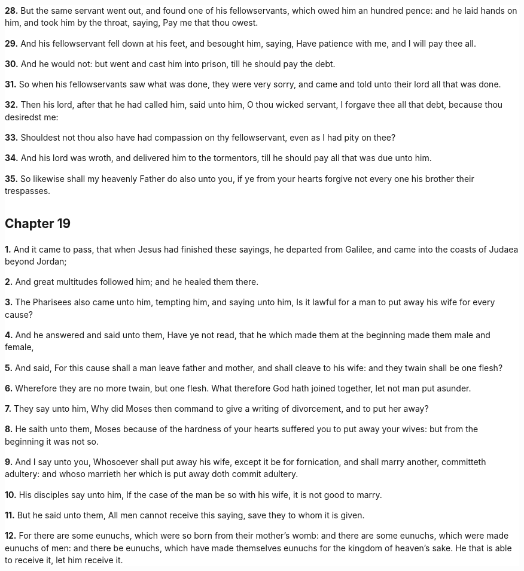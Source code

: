 **28.** But the same servant went out, and found one of his fellowservants, which owed him an hundred pence: and he laid hands on him, and took him by the throat, saying, Pay me that thou owest. 

**29.** And his fellowservant fell down at his feet, and besought him, saying, Have patience with me, and I will pay thee all. 

**30.** And he would not: but went and cast him into prison, till he should pay the debt. 

**31.** So when his fellowservants saw what was done, they were very sorry, and came and told unto their lord all that was done. 

**32.** Then his lord, after that he had called him, said unto him, O thou wicked servant, I forgave thee all that debt, because thou desiredst me: 

**33.** Shouldest not thou also have had compassion on thy fellowservant, even as I had pity on thee? 

**34.** And his lord was wroth, and delivered him to the tormentors, till he should pay all that was due unto him. 

**35.** So likewise shall my heavenly Father do also unto you, if ye from your hearts forgive not every one his brother their trespasses. 

## Chapter 19

**1.** And it came to pass, that when Jesus had finished these sayings, he departed from Galilee, and came into the coasts of Judaea beyond Jordan; 

**2.** And great multitudes followed him; and he healed them there. 

**3.** The Pharisees also came unto him, tempting him, and saying unto him, Is it lawful for a man to put away his wife for every cause? 

**4.** And he answered and said unto them, Have ye not read, that he which made them at the beginning made them male and female, 

**5.** And said, For this cause shall a man leave father and mother, and shall cleave to his wife: and they twain shall be one flesh? 

**6.** Wherefore they are no more twain, but one flesh. What therefore God hath joined together, let not man put asunder. 

**7.** They say unto him, Why did Moses then command to give a writing of divorcement, and to put her away? 

**8.** He saith unto them, Moses because of the hardness of your hearts suffered you to put away your wives: but from the beginning it was not so. 

**9.** And I say unto you, Whosoever shall put away his wife, except it be for fornication, and shall marry another, committeth adultery: and whoso marrieth her which is put away doth commit adultery. 

**10.** His disciples say unto him, If the case of the man be so with his wife, it is not good to marry. 

**11.** But he said unto them, All men cannot receive this saying, save they to whom it is given. 

**12.** For there are some eunuchs, which were so born from their mother’s womb: and there are some eunuchs, which were made eunuchs of men: and there be eunuchs, which have made themselves eunuchs for the kingdom of heaven’s sake. He that is able to receive it, let him receive it. 
